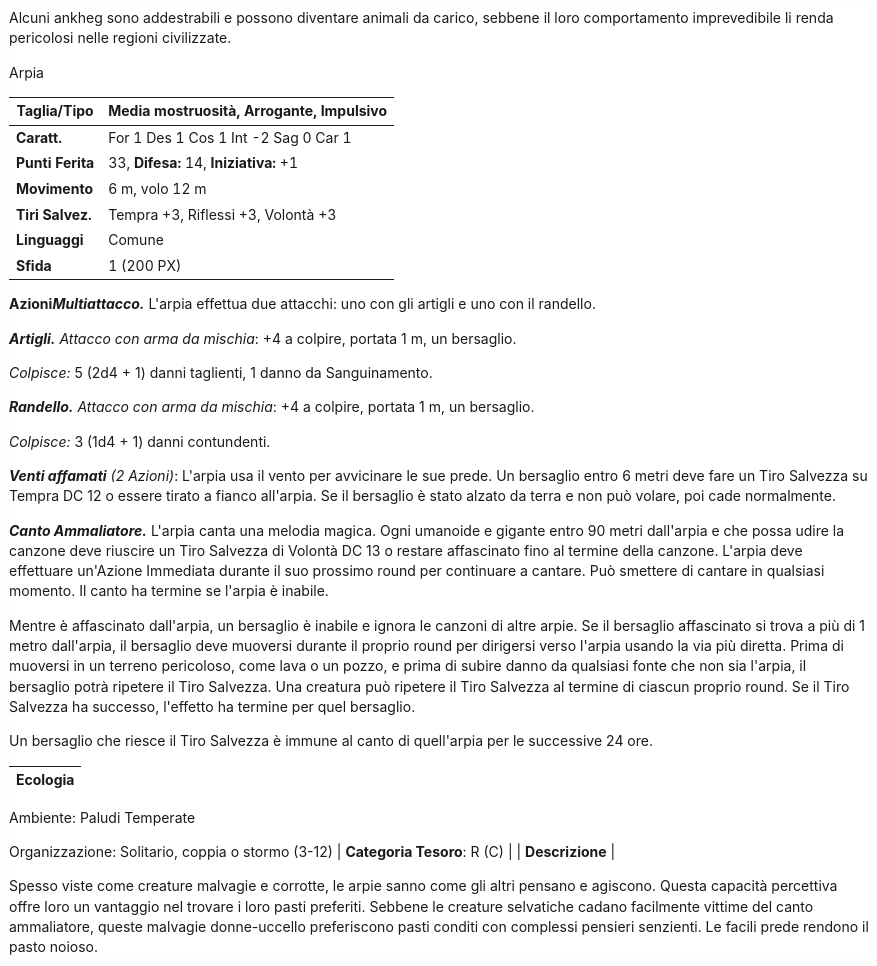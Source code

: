 Alcuni ankheg sono addestrabili e possono diventare animali da carico, sebbene il loro comportamento imprevedibile li renda pericolosi nelle regioni civilizzate.

Arpia

| **Taglia/Tipo** | Media mostruosità, Arrogante, Impulsivo |
| --- | --- |
| **Caratt.** | For 1 Des 1 Cos 1 Int -2 Sag 0 Car 1 |
| **Punti Ferita** | 33, **Difesa:** 14, **Iniziativa:** +1 |
| **Movimento** | 6 m, volo 12 m |
| **Tiri Salvez.** | Tempra +3, Riflessi +3, Volontà +3 |
| **Linguaggi** | Comune |
| **Sfida** | 1 (200 PX) |

**Azioni*Multiattacco.*** L'arpia effettua due attacchi: uno con gli artigli e uno con il randello.

***Artigli.** Attacco con arma da mischia*: +4 a colpire, portata 1 m, un bersaglio.

*Colpisce:* 5 (2d4 + 1) danni taglienti, 1 danno da Sanguinamento.

***Randello.** Attacco con arma da mischia*: +4 a colpire, portata 1 m, un bersaglio.

*Colpisce:* 3 (1d4 + 1) danni contundenti.

***Venti affamati** (2 Azioni)*: L'arpia usa il vento per avvicinare le sue prede. Un bersaglio entro 6 metri deve fare un Tiro Salvezza su Tempra DC 12 o essere tirato a fianco all'arpia. Se il bersaglio è stato alzato da terra e non può volare, poi cade normalmente.

***Canto Ammaliatore.*** L'arpia canta una melodia magica. Ogni umanoide e gigante entro 90 metri dall'arpia e che possa udire la canzone deve riuscire un Tiro Salvezza di Volontà DC 13 o restare affascinato fino al termine della canzone. L'arpia deve effettuare un'Azione Immediata durante il suo prossimo round per continuare a cantare. Può smettere di cantare in qualsiasi momento. Il canto ha termine se l'arpia è inabile.

Mentre è affascinato dall'arpia, un bersaglio è inabile e ignora le canzoni di altre arpie. Se il bersaglio affascinato si trova a più di 1 metro dall'arpia, il bersaglio deve muoversi durante il proprio round per dirigersi verso l'arpia usando la via più diretta. Prima di muoversi in un terreno pericoloso, come lava o un pozzo, e prima di subire danno da qualsiasi fonte che non sia l'arpia, il bersaglio potrà ripetere il Tiro Salvezza. Una creatura può ripetere il Tiro Salvezza al termine di ciascun proprio round. Se il Tiro Salvezza ha successo, l'effetto ha termine per quel bersaglio.

Un bersaglio che riesce il Tiro Salvezza è immune al canto di quell'arpia per le successive 24 ore.

| **Ecologia** |
| --- |
Ambiente: Paludi Temperate

Organizzazione: Solitario, coppia o stormo (3-12)
| **Categoria Tesoro**: R (C) |
| **Descrizione** |

Spesso viste come creature malvagie e corrotte, le arpie sanno come gli altri pensano e agiscono. Questa capacità percettiva offre loro un vantaggio nel trovare i loro pasti preferiti. Sebbene le creature selvatiche cadano facilmente vittime del canto ammaliatore, queste malvagie donne-uccello preferiscono pasti conditi con complessi pensieri senzienti. Le facili prede rendono il pasto noioso.
